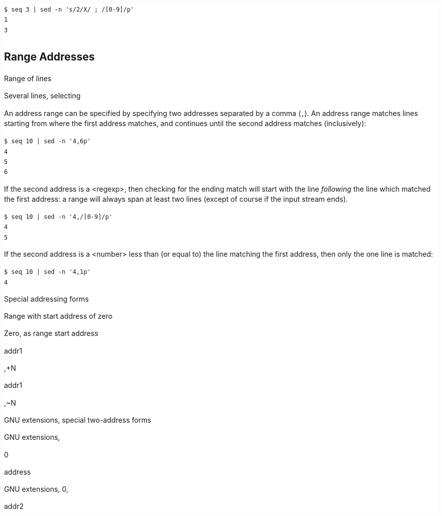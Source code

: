     $ seq 3 | sed -n 's/2/X/ ; /[0-9]/p'
    1
    3

## Range Addresses

Range of lines

Several lines, selecting

An address range can be specified by specifying two addresses separated
by a comma (`,`). An address range matches lines starting from where the
first address matches, and continues until the second address matches
(inclusively):

    $ seq 10 | sed -n '4,6p'
    4
    5
    6

If the second address is a \<regexp\>, then checking for the ending
match will start with the line *following* the line which matched the
first address: a range will always span at least two lines (except of
course if the input stream ends).

    $ seq 10 | sed -n '4,/[0-9]/p'
    4
    5

If the second address is a \<number\> less than (or equal to) the line
matching the first address, then only the one line is matched:

    $ seq 10 | sed -n '4,1p'
    4

Special addressing forms

Range with start address of zero

Zero, as range start address

addr1

,+N

addr1

,\~N

GNU extensions, special two-address forms

GNU extensions,

0

address

GNU extensions, 0,

addr2
